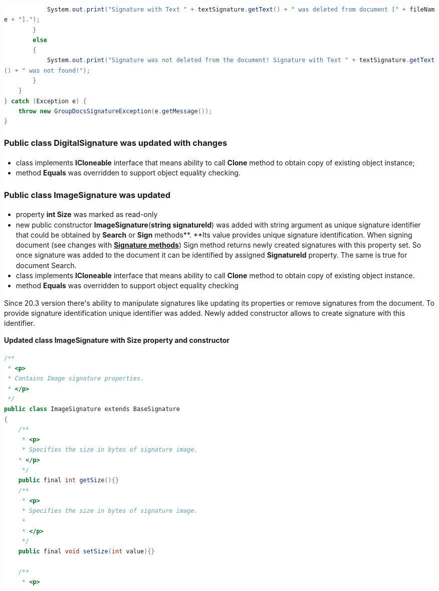 ```csharp
            System.out.print("Signature with Text " + textSignature.getText() + " was deleted from document [" + fileName + "].");
        }
        else
        {
            System.out.print("Signature was not deleted from the document! Signature with Text " + textSignature.getText() + " was not found!");
        }
    }
} catch (Exception e) {
    throw new GroupDocsSignatureException(e.getMessage());
}
```

### Public class **DigitalSignature** was updated with changes

*   class implements **ICloneable** interface that means ability to call **Clone** method to obtain copy of existing object instance;
*   method **Equals** was overridden to support object equality checking.

### Public class **ImageSignature** was updated

*   property **int Size** was marked as read-only
*   new public constructor **ImageSignature**(**string signatureId**) was added with string argument as unique signature identifier that could be obtained by **Search** or **Sign** methods**. **Its value provides unique signature identification. When signing document (see changes with **[Signature methods](https://wiki.lisbon.dynabic.com/display/signature/19.12+GroupDocs.Signature.Signature)**) Sign method returns newly created signatures with this property set. So once signature was added to the document it can be identified by assigned **SignatureId** property. The same is true for document Search.
*   class implements **ICloneable** interface that means ability to call **Clone** method to obtain copy of existing object instance.
*   method **Equals** was overridden to support object equality checking

Since 20.3 version there's ability to manipulate signatures like updating its properties or remove signatures from the document. To provide signature identification unique identifier was added. Newly added constructor allows to create signature with this identifier.

**Updated class ImageSignature with Size property and constructor**

```csharp
/**
 * <p>
 * Contains Image signature properties.
 * </p>
 */
public class ImageSignature extends BaseSignature
{
	/**
	 * <p>
	 * Specifies the size in bytes of signature image.
 	* </p>
	 */
	public final int getSize(){}
	/**
	 * <p>
	 * Specifies the size in bytes of signature image.
	 *
	 * </p>
	 */
	public final void setSize(int value){}

	/**
	 * <p>
```